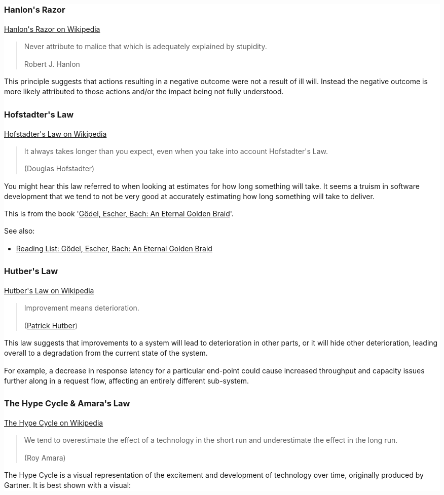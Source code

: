### Hanlon's Razor

[Hanlon's Razor on Wikipedia](https://en.wikipedia.org/wiki/Hanlon%27s_razor)

> Never attribute to malice that which is adequately explained by stupidity.
>
> Robert J. Hanlon

This principle suggests that actions resulting in a negative outcome were not a result of ill will. Instead the negative outcome is more likely attributed to those actions and/or the impact being not fully understood.

### Hofstadter's Law

[Hofstadter's Law on Wikipedia](https://en.wikipedia.org/wiki/Hofstadter%27s_law)

> It always takes longer than you expect, even when you take into account Hofstadter's Law.
>
> (Douglas Hofstadter)

You might hear this law referred to when looking at estimates for how long something will take. It seems a truism in software development that we tend to not be very good at accurately estimating how long something will take to deliver.

This is from the book '[Gödel, Escher, Bach: An Eternal Golden Braid](#reading-list)'.

See also:

- [Reading List: Gödel, Escher, Bach: An Eternal Golden Braid](#reading-list)

### Hutber's Law

[Hutber's Law on Wikipedia](https://en.wikipedia.org/wiki/Hutber%27s_law)

> Improvement means deterioration.
>
> ([Patrick Hutber](https://en.wikipedia.org/wiki/Patrick_Hutber))

This law suggests that improvements to a system will lead to deterioration in other parts, or it will hide other deterioration, leading overall to a degradation from the current state of the system.

For example, a decrease in response latency for a particular end-point could cause increased throughput and capacity issues further along in a request flow, affecting an entirely different sub-system.

### The Hype Cycle & Amara's Law

[The Hype Cycle on Wikipedia](https://en.wikipedia.org/wiki/Hype_cycle)

> We tend to overestimate the effect of a technology in the short run and underestimate the effect in the long run.
>
> (Roy Amara)

The Hype Cycle is a visual representation of the excitement and development of technology over time, originally produced by Gartner. It is best shown with a visual:
